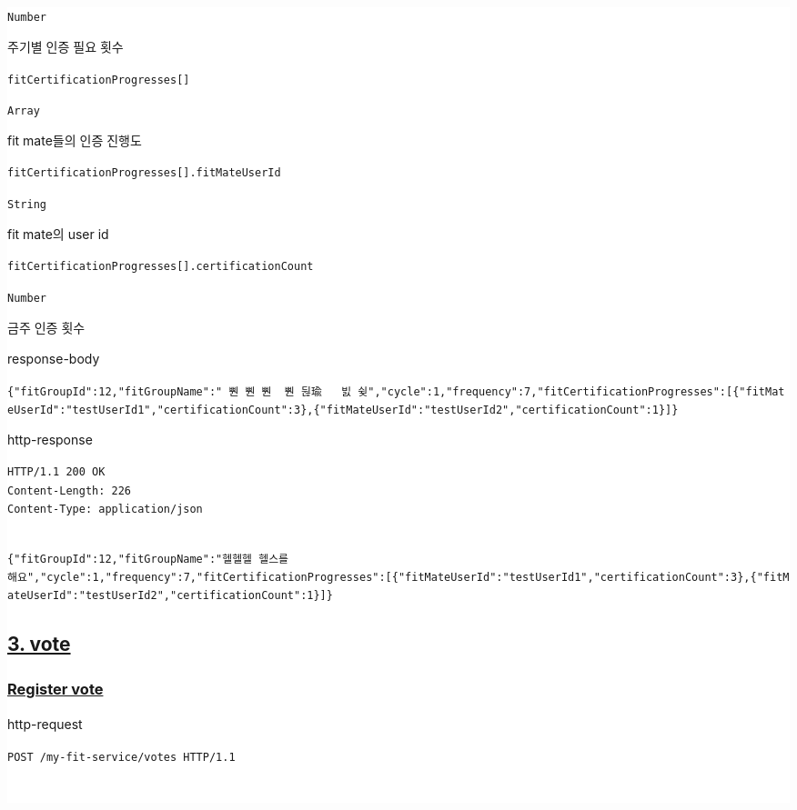 <td class="tableblock halign-left valign-top"><p class="tableblock"><code>Number</code></p></td>
<td class="tableblock halign-left valign-top"><p class="tableblock">주기별 인증 필요 횟수</p></td>
</tr>
<tr>
<td class="tableblock halign-left valign-top"><p class="tableblock"><code>fitCertificationProgresses[]</code></p></td>
<td class="tableblock halign-left valign-top"><p class="tableblock"><code>Array</code></p></td>
<td class="tableblock halign-left valign-top"><p class="tableblock">fit mate들의 인증 진행도</p></td>
</tr>
<tr>
<td class="tableblock halign-left valign-top"><p class="tableblock"><code>fitCertificationProgresses[].fitMateUserId</code></p></td>
<td class="tableblock halign-left valign-top"><p class="tableblock"><code>String</code></p></td>
<td class="tableblock halign-left valign-top"><p class="tableblock">fit mate의 user id</p></td>
</tr>
<tr>
<td class="tableblock halign-left valign-top"><p class="tableblock"><code>fitCertificationProgresses[].certificationCount</code></p></td>
<td class="tableblock halign-left valign-top"><p class="tableblock"><code>Number</code></p></td>
<td class="tableblock halign-left valign-top"><p class="tableblock">금주 인증 횟수</p></td>
</tr>
</tbody>
</table>
<div class="paragraph">
<p>response-body</p>
</div>
<div class="listingblock">
<div class="content">
<pre class="highlightjs highlight nowrap"><code data-lang="json" class="language-json hljs">{"fitGroupId":12,"fitGroupName":" 뿬 뿬 뿬  뿬 뒪瑜   빐 슂","cycle":1,"frequency":7,"fitCertificationProgresses":[{"fitMateUserId":"testUserId1","certificationCount":3},{"fitMateUserId":"testUserId2","certificationCount":1}]}</code></pre>
</div>
</div>
<div class="paragraph">
<p>http-response</p>
</div>
<div class="listingblock">
<div class="content">
<pre class="highlightjs highlight nowrap"><code data-lang="http" class="language-http hljs">HTTP/1.1 200 OK
Content-Length: 226
Content-Type: application/json

{"fitGroupId":12,"fitGroupName":"헬헬헬 헬스를 해요","cycle":1,"frequency":7,"fitCertificationProgresses":[{"fitMateUserId":"testUserId1","certificationCount":3},{"fitMateUserId":"testUserId2","certificationCount":1}]}</code></pre>
</div>
</div>
</div>
</div>
</div>
<div class="sect1">
<h2 id="_3_vote"><a class="link" href="#_3_vote">3. vote</a></h2>
<div class="sectionbody">
<div class="sect2">
<h3 id="_register_vote"><a class="link" href="#_register_vote">Register vote</a></h3>
<div class="paragraph">
<p>http-request</p>
</div>
<div class="listingblock">
<div class="content">
<pre class="highlightjs highlight nowrap"><code data-lang="http" class="language-http hljs">POST /my-fit-service/votes HTTP/1.1